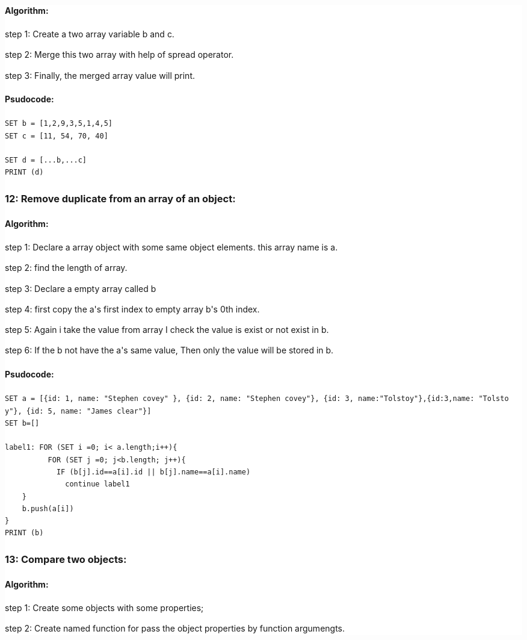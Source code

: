 #### Algorithm:

step 1: Create a two array variable b and c.

step 2: Merge this two array with help of spread operator.

step 3: Finally, the merged array value will print.

#### Psudocode:
```
SET b = [1,2,9,3,5,1,4,5]
SET c = [11, 54, 70, 40]

SET d = [...b,...c]
PRINT (d)
```

### 12: Remove duplicate from an array of an object:

#### Algorithm:

step 1: Declare a array object with some same object elements. this array name is a.

step 2: find the length of array.

step 3: Declare a empty array called b

step 4: first copy the a's first index to empty array b's 0th index.

step 5: Again i take the value from array I check the value is exist or not exist in b.

step 6: If the b not have the a's same value, Then only the value will be stored in b.

#### Psudocode:
```
SET a = [{id: 1, name: "Stephen covey" }, {id: 2, name: "Stephen covey"}, {id: 3, name:"Tolstoy"},{id:3,name: "Tolstoy"}, {id: 5, name: "James clear"}]
SET b=[]

label1: FOR (SET i =0; i< a.length;i++){ 
          FOR (SET j =0; j<b.length; j++){
            IF (b[j].id==a[i].id || b[j].name==a[i].name)
              continue label1
    }
    b.push(a[i])
}
PRINT (b)
```

### 13: Compare two objects:

#### Algorithm:

step 1: Create some objects with some properties;

step 2: Create named function for pass the object properties by function argumengts.

